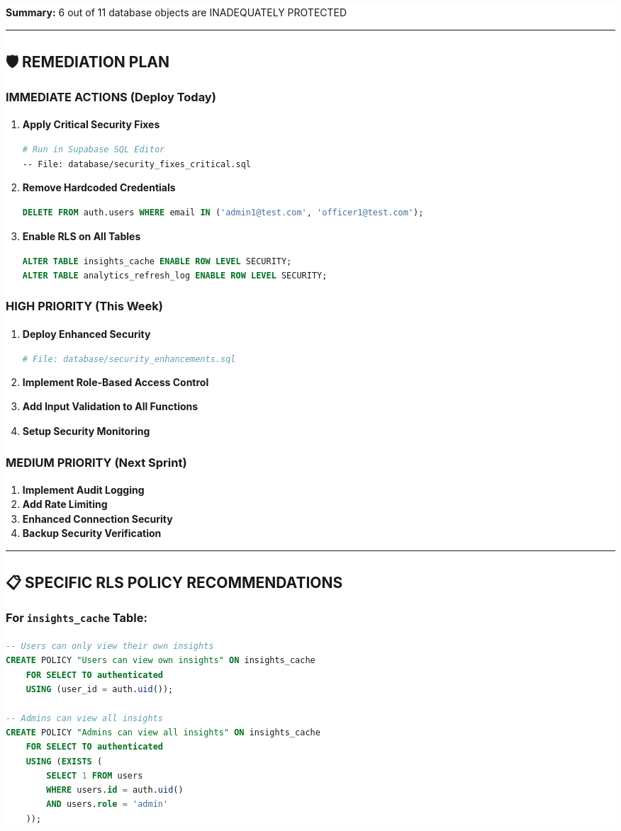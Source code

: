 **Summary:** 6 out of 11 database objects are INADEQUATELY PROTECTED

---

## 🛡️ REMEDIATION PLAN

### IMMEDIATE ACTIONS (Deploy Today)

1. **Apply Critical Security Fixes**
   ```bash
   # Run in Supabase SQL Editor
   -- File: database/security_fixes_critical.sql
   ```

2. **Remove Hardcoded Credentials**
   ```sql
   DELETE FROM auth.users WHERE email IN ('admin1@test.com', 'officer1@test.com');
   ```

3. **Enable RLS on All Tables**
   ```sql
   ALTER TABLE insights_cache ENABLE ROW LEVEL SECURITY;
   ALTER TABLE analytics_refresh_log ENABLE ROW LEVEL SECURITY;
   ```

### HIGH PRIORITY (This Week)

1. **Deploy Enhanced Security**
   ```bash
   # File: database/security_enhancements.sql  
   ```

2. **Implement Role-Based Access Control**
3. **Add Input Validation to All Functions**
4. **Setup Security Monitoring**

### MEDIUM PRIORITY (Next Sprint)

1. **Implement Audit Logging**
2. **Add Rate Limiting**
3. **Enhanced Connection Security**
4. **Backup Security Verification**

---

## 📋 SPECIFIC RLS POLICY RECOMMENDATIONS

### For `insights_cache` Table:
```sql
-- Users can only view their own insights
CREATE POLICY "Users can view own insights" ON insights_cache
    FOR SELECT TO authenticated 
    USING (user_id = auth.uid());

-- Admins can view all insights  
CREATE POLICY "Admins can view all insights" ON insights_cache
    FOR SELECT TO authenticated 
    USING (EXISTS (
        SELECT 1 FROM users 
        WHERE users.id = auth.uid() 
        AND users.role = 'admin'
    ));
```
